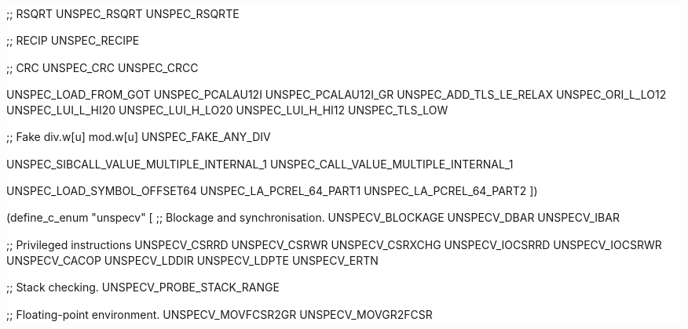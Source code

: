   ;; RSQRT
  UNSPEC_RSQRT
  UNSPEC_RSQRTE

  ;; RECIP
  UNSPEC_RECIPE

  ;; CRC
  UNSPEC_CRC
  UNSPEC_CRCC

  UNSPEC_LOAD_FROM_GOT
  UNSPEC_PCALAU12I
  UNSPEC_PCALAU12I_GR
  UNSPEC_ADD_TLS_LE_RELAX
  UNSPEC_ORI_L_LO12
  UNSPEC_LUI_L_HI20
  UNSPEC_LUI_H_LO20
  UNSPEC_LUI_H_HI12
  UNSPEC_TLS_LOW

  ;; Fake div.w[u] mod.w[u]
  UNSPEC_FAKE_ANY_DIV

  UNSPEC_SIBCALL_VALUE_MULTIPLE_INTERNAL_1
  UNSPEC_CALL_VALUE_MULTIPLE_INTERNAL_1

  UNSPEC_LOAD_SYMBOL_OFFSET64
  UNSPEC_LA_PCREL_64_PART1
  UNSPEC_LA_PCREL_64_PART2
])

(define_c_enum "unspecv" [
  ;; Blockage and synchronisation.
  UNSPECV_BLOCKAGE
  UNSPECV_DBAR
  UNSPECV_IBAR

  ;; Privileged instructions
  UNSPECV_CSRRD
  UNSPECV_CSRWR
  UNSPECV_CSRXCHG
  UNSPECV_IOCSRRD
  UNSPECV_IOCSRWR
  UNSPECV_CACOP
  UNSPECV_LDDIR
  UNSPECV_LDPTE
  UNSPECV_ERTN

  ;; Stack checking.
  UNSPECV_PROBE_STACK_RANGE

  ;; Floating-point environment.
  UNSPECV_MOVFCSR2GR
  UNSPECV_MOVGR2FCSR

